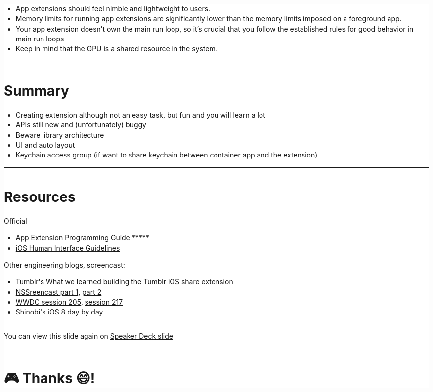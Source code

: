 + App extensions should feel nimble and lightweight to users.
+ Memory limits for running app extensions are significantly lower than the memory limits imposed on a foreground app.
+ Your app extension doesn’t own the main run loop, so it’s crucial that you follow the established rules for good behavior in main run loops
+ Keep in mind that the GPU is a shared resource in the system.

---

# Summary

+ Creating extension although not an easy task, but fun and you will learn a lot
+ APIs still new and (unfortunately) buggy
+ Beware library architecture
+ UI and auto layout
+ Keychain access group (if want to share keychain between container app and the extension)

---

# Resources

Official
+ [App Extension Programming Guide](https://developer.apple.com/library/ios/documentation/General/Conceptual/ExtensibilityPG/index.html#//apple_ref/doc/uid/TP40014214-CH20-SW1) *****
+ [iOS Human Interface Guidelines](https://developer.apple.com/library/ios/documentation/UserExperience/Conceptual/MobileHIG/index.html#//apple_ref/doc/uid/TP40006556)

Other engineering blogs, screencast:
+ [Tumblr's What we learned building the Tumblr iOS share extension](http://engineering.tumblr.com/post/97658880154/what-we-learned-building-the-tumblr-ios-share-extension)
+ [NSSreencast part 1](http://www.nsscreencast.com/episodes/144-share-extensions-part-1), [part 2](http://www.nsscreencast.com/episodes/145-share-extensions-part-2)
+ [WWDC session 205](http://asciiwwdc.com/2014/sessions/205), [session 217](http://asciiwwdc.com/2014/sessions/217)
+ [Shinobi's iOS 8 day by day](http://www.shinobicontrols.com/blog/posts/2014/07/21/ios8-day-by-day-day-2-sharing-extension)

---

You can view this slide again on [Speaker Deck slide](https://speakerdeck.com/vinhnx/ios-share-extension)

---

# 🎮 Thanks 😄!
